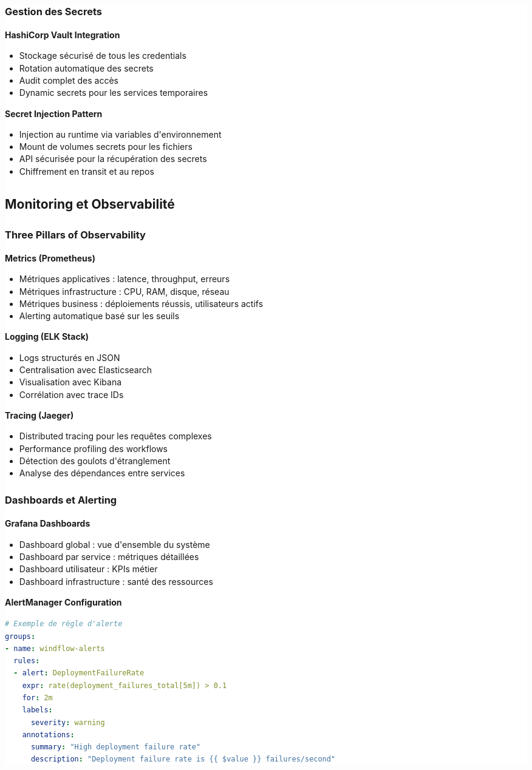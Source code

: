 ### Gestion des Secrets

**HashiCorp Vault Integration**
- Stockage sécurisé de tous les credentials
- Rotation automatique des secrets
- Audit complet des accès
- Dynamic secrets pour les services temporaires

**Secret Injection Pattern**
- Injection au runtime via variables d'environnement
- Mount de volumes secrets pour les fichiers
- API sécurisée pour la récupération des secrets
- Chiffrement en transit et au repos

## Monitoring et Observabilité

### Three Pillars of Observability

**Metrics (Prometheus)**
- Métriques applicatives : latence, throughput, erreurs
- Métriques infrastructure : CPU, RAM, disque, réseau
- Métriques business : déploiements réussis, utilisateurs actifs
- Alerting automatique basé sur les seuils

**Logging (ELK Stack)**
- Logs structurés en JSON
- Centralisation avec Elasticsearch
- Visualisation avec Kibana
- Corrélation avec trace IDs

**Tracing (Jaeger)**
- Distributed tracing pour les requêtes complexes
- Performance profiling des workflows
- Détection des goulots d'étranglement
- Analyse des dépendances entre services

### Dashboards et Alerting

**Grafana Dashboards**
- Dashboard global : vue d'ensemble du système
- Dashboard par service : métriques détaillées
- Dashboard utilisateur : KPIs métier
- Dashboard infrastructure : santé des ressources

**AlertManager Configuration**
```yaml
# Exemple de règle d'alerte
groups:
- name: windflow-alerts
  rules:
  - alert: DeploymentFailureRate
    expr: rate(deployment_failures_total[5m]) > 0.1
    for: 2m
    labels:
      severity: warning
    annotations:
      summary: "High deployment failure rate"
      description: "Deployment failure rate is {{ $value }} failures/second"
```
